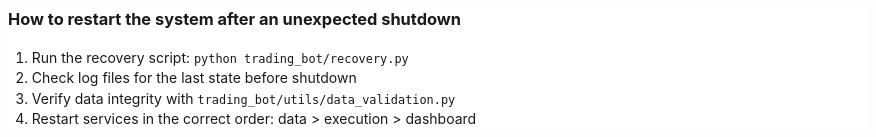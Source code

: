 ### How to restart the system after an unexpected shutdown
1. Run the recovery script: `python trading_bot/recovery.py`
2. Check log files for the last state before shutdown
3. Verify data integrity with `trading_bot/utils/data_validation.py`
4. Restart services in the correct order: data > execution > dashboard 